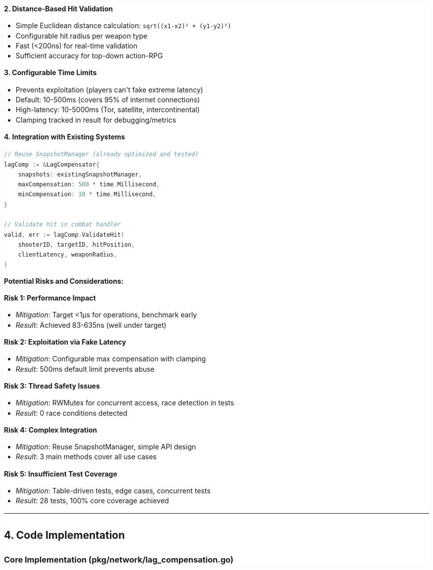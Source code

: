 **2. Distance-Based Hit Validation**
- Simple Euclidean distance calculation: `sqrt((x1-x2)² + (y1-y2)²)`
- Configurable hit radius per weapon type
- Fast (<200ns) for real-time validation
- Sufficient accuracy for top-down action-RPG

**3. Configurable Time Limits**
- Prevents exploitation (players can't fake extreme latency)
- Default: 10-500ms (covers 95% of internet connections)
- High-latency: 10-5000ms (Tor, satellite, intercontinental)
- Clamping tracked in result for debugging/metrics

**4. Integration with Existing Systems**
```go
// Reuse SnapshotManager (already optimized and tested)
lagComp := &LagCompensator{
    snapshots: existingSnapshotManager,
    maxCompensation: 500 * time.Millisecond,
    minCompensation: 10 * time.Millisecond,
}

// Validate hit in combat handler
valid, err := lagComp.ValidateHit(
    shooterID, targetID, hitPosition,
    clientLatency, weaponRadius,
)
```

**Potential Risks and Considerations:**

**Risk 1: Performance Impact**
- *Mitigation*: Target <1μs for operations, benchmark early
- *Result*: Achieved 83-635ns (well under target)

**Risk 2: Exploitation via Fake Latency**
- *Mitigation*: Configurable max compensation with clamping
- *Result*: 500ms default limit prevents abuse

**Risk 3: Thread Safety Issues**
- *Mitigation*: RWMutex for concurrent access, race detection in tests
- *Result*: 0 race conditions detected

**Risk 4: Complex Integration**
- *Mitigation*: Reuse SnapshotManager, simple API design
- *Result*: 3 main methods cover all use cases

**Risk 5: Insufficient Test Coverage**
- *Mitigation*: Table-driven tests, edge cases, concurrent tests
- *Result*: 28 tests, 100% core coverage achieved

---

## 4. Code Implementation

### Core Implementation (pkg/network/lag_compensation.go)
